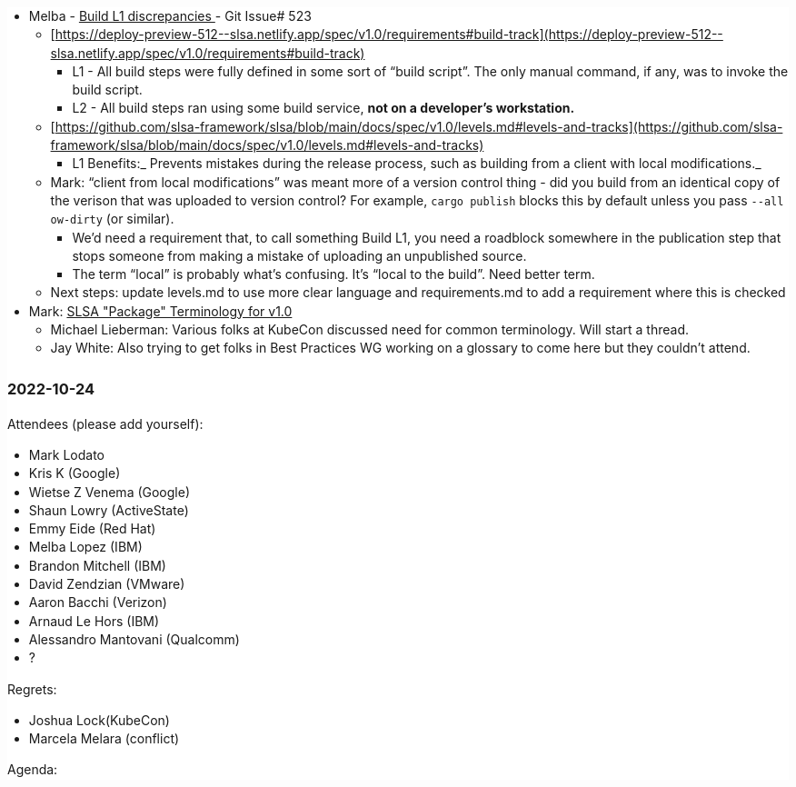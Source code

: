 * Melba - [Build L1 discrepancies ](https://github.com/slsa-framework/slsa/issues/523)- Git Issue# 523
    * [https://deploy-preview-512--slsa.netlify.app/spec/v1.0/requirements#build-track](https://deploy-preview-512--slsa.netlify.app/spec/v1.0/requirements#build-track)
        * L1 - All build steps were fully defined in some sort of “build script”. The only manual command, if any, was to invoke the build script.
        * L2 - All build steps ran using some build service, **not on a developer’s workstation.**
    * [https://github.com/slsa-framework/slsa/blob/main/docs/spec/v1.0/levels.md#levels-and-tracks](https://github.com/slsa-framework/slsa/blob/main/docs/spec/v1.0/levels.md#levels-and-tracks)
        * L1 Benefits:_ Prevents mistakes during the release process, such as building from a client with local modifications._
    * Mark: “client from local modifications” was meant more of a version control thing - did you build from an identical copy of the verison that was uploaded to version control? For example, `cargo publish` blocks this by default unless you pass `--allow-dirty` (or similar).
        * We’d need a requirement that, to call something Build L1, you need a roadblock somewhere in the publication step that stops someone from making a mistake of uploading an unpublished source.
        * The term “local” is probably what’s confusing. It’s “local to the build”. Need better term.
    * Next steps: update levels.md to use more clear language and requirements.md to add a requirement where this is checked
* Mark: [SLSA "Package" Terminology for v1.0](https://docs.google.com/document/u/0/d/1yHc3Bcq8fV5sthCcOhhQBd5UC6xfH9UV-NTry56ocD0/edit)
    * Michael Lieberman: Various folks at KubeCon discussed need for common terminology. Will start a thread.
    * Jay White: Also trying to get folks in Best Practices WG working on a glossary to come here but they couldn’t attend.

<h3>2022-10-24</h3>


Attendees (please add yourself):



* Mark Lodato
* Kris K (Google)
* Wietse Z Venema (Google)
* Shaun Lowry (ActiveState)
* Emmy Eide (Red Hat)
* Melba Lopez (IBM)
* Brandon Mitchell (IBM)
* David Zendzian (VMware)
* Aaron Bacchi (Verizon)
* Arnaud Le Hors (IBM)
* Alessandro Mantovani (Qualcomm)
* ?

Regrets:



* Joshua Lock(KubeCon)
* Marcela Melara (conflict)

Agenda:


